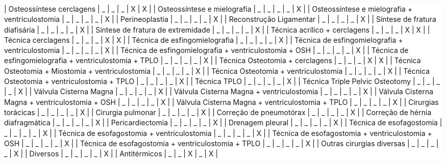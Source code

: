 | Osteossíntese cerclagens                             | _                   | _                   | _                   | X                   | X                   |
| Osteossíntese e mielografia                         | _                   | _                   | _                   | _                   | X                   |
| Osteossíntese e mielografia + ventriculostomia      | _                   | _                   | _                   | _                   | X                   |
| Perineoplastia                                       | _                   | _                   | _                   | _                   | X                   |
| Reconstrução Ligamentar                              | _                   | _                   | _                   | _                   | X                   |
| Síntese de fratura diafisária                        | _                   | _                   | _                   | _                   | X                   |
| Síntese de fratura de extremidade                    | _                   | _                   | _                   | _                   | X                   |
| Técnica acrílico + cerclagens                        | _                   | _                   | _                   | X                   | X                   |
| Técnica cerclagens                                   | _                   | _                   | _                   | X                   | X                   |
| Técnica de esfingomielografia                       | _                   | _                   | _                   | _                   | X                   |
| Técnica de esfingomielografia + ventriculostomia    | _                   | _                   | _                   | _                   | X                   |
| Técnica de esfingomielografia + ventriculostomia + OSH | _                   | _                   | _                   | _                   | X                   |
| Técnica de esfingomielografia + ventriculostomia + TPLO | _                   | _                   | _                   | _                   | X                   |
| Técnica Osteotomia + cerclagens                     | _                   | _                   | _                   | X                   | X                   |
| Técnica Osteotomia + Miostomia + ventriculostomia   | _                   | _                   | _                   | _                   | X                   |
| Técnica Osteotomia + ventriculostomia               | _                   | _                   | _                   | _                   | X                   |
| Técnica Osteotomia + ventriculostomia + TPLO       | _                   | _                   | _                   | _                   | X                   |
| Técnica TPLO                                       | _                   | _                   | _                   | _                   | X                   |
| Técnica Triple Pelvic Osteotomy                    | _                   | _                   | _                   | _                   | X                   |
| Válvula Cisterna Magna                            | _                   | _                   | _                   | _                   | X                   |
| Válvula Cisterna Magna + ventriculostomia         | _                   | _                   | _                   | _                   | X                   |
| Válvula Cisterna Magna + ventriculostomia + OSH | _                   | _                   | _                   | _                   | X                   |
| Válvula Cisterna Magna + ventriculostomia + TPLO | _                   | _                   | _                   | _                   | X                   |
| Cirurgias torácicas                                  | _                   | _                   | _                   | _                   | X                   |
| Cirurgia pulmonar                                    | _                   | _                   | _                   | _                   | X                   |
| Correção de pneumotórax                              | _                   | _                   | _                   | _                   | X                   |
| Correção de hérnia diafragmática                     | _                   | _                   | _                   | _                   | X                   |
| Pericardiectomia                                     | _                   | _                   | _                   | _                   | X                   |
| Drenagem pleural                                    | _                   | _                   | _                   | _                   | X                   |
| Técnica de esofagostomia                           | _                   | _                   | _                   | _                   | X                   |
| Técnica de esofagostomia + ventriculostomia       | _                   | _                   | _                   | _                   | X                   |
| Técnica de esofagostomia + ventriculostomia + OSH | _                   | _                   | _                   | _                   | X                   |
| Técnica de esofagostomia + ventriculostomia + TPLO | _                   | _                   | _                   | _                   | X                   |
| Outras cirurgias diversas                            | _                   | _                   | _                   | _                   | X                   |
| Diversos                                              | _                   | _                   | _                   | _                   | X                   |
| Antitérmicos                                         | _                   | _                   | X                   | _                   | X                   |